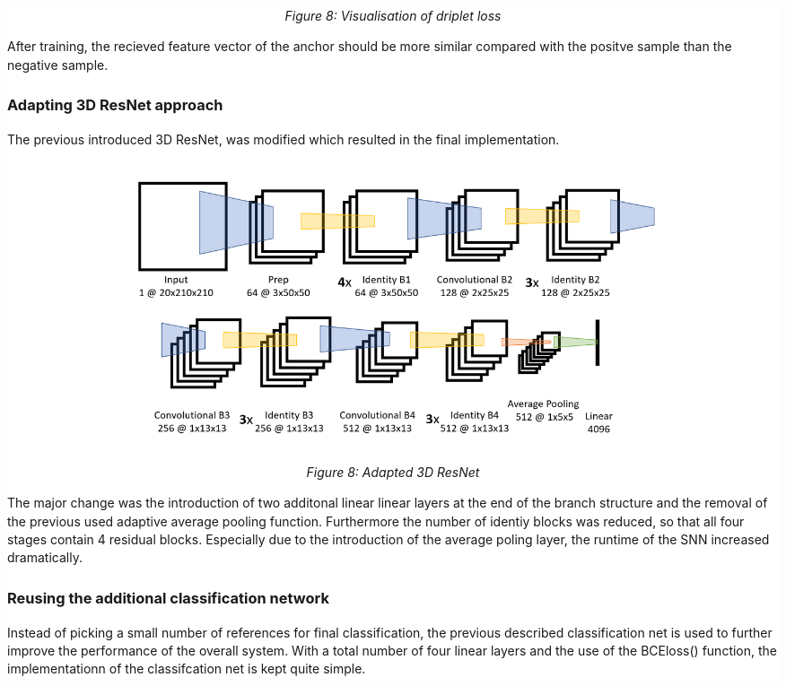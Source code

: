 </p>
<p align="center">
    <em> Figure 8: Visualisation of driplet loss  </em>
</p>

After training, the recieved feature vector of the anchor should be more similar compared with the positve sample than the negative sample. 

### Adapting 3D ResNet approach

The previous introduced 3D ResNet, was modified which resulted in the final implementation.

<p align="center">
    <img src=Picture/resnet3D_final.PNG width="600" >
</p>
<p align="center">
    <em> Figure 8: Adapted 3D ResNet  </em>
</p>

The major change was the introduction of two additonal linear linear layers at the end of the branch structure and the removal of the previous used adaptive average pooling function. Furthermore the number of identiy blocks was reduced, so that all four stages contain 4 residual blocks. 
Especially due to the introduction of the average poling layer, the runtime of the SNN increased dramatically. 

### Reusing the additional classification network

Instead of picking a small number of references for final classification, the previous described classification net is used to further improve the performance of the overall system. With a total number of four linear layers and the use of the BCEloss() function, the implementationn of the classifcation net is kept quite simple.
